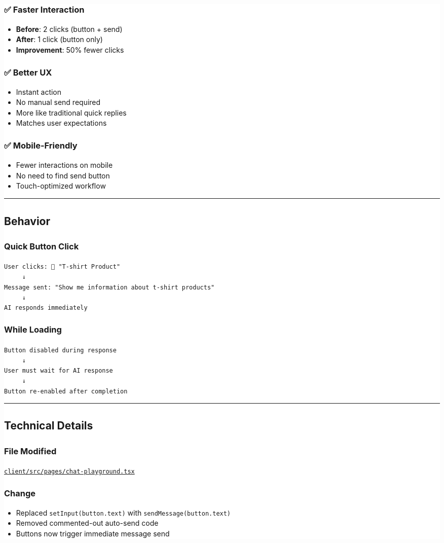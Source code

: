 ### ✅ Faster Interaction
- **Before**: 2 clicks (button + send)
- **After**: 1 click (button only)
- **Improvement**: 50% fewer clicks

### ✅ Better UX
- Instant action
- No manual send required
- More like traditional quick replies
- Matches user expectations

### ✅ Mobile-Friendly
- Fewer interactions on mobile
- No need to find send button
- Touch-optimized workflow

---

## Behavior

### Quick Button Click
```
User clicks: 👕 "T-shirt Product"
     ↓
Message sent: "Show me information about t-shirt products"
     ↓
AI responds immediately
```

### While Loading
```
Button disabled during response
     ↓
User must wait for AI response
     ↓
Button re-enabled after completion
```

---

## Technical Details

### File Modified
[`client/src/pages/chat-playground.tsx`](file:///Users/prasadchaudhari/Desktop/Nexus%20Ai%20Hub/nexusBrain/client/src/pages/chat-playground.tsx)

### Change
- Replaced `setInput(button.text)` with `sendMessage(button.text)`
- Removed commented-out auto-send code
- Buttons now trigger immediate message send
